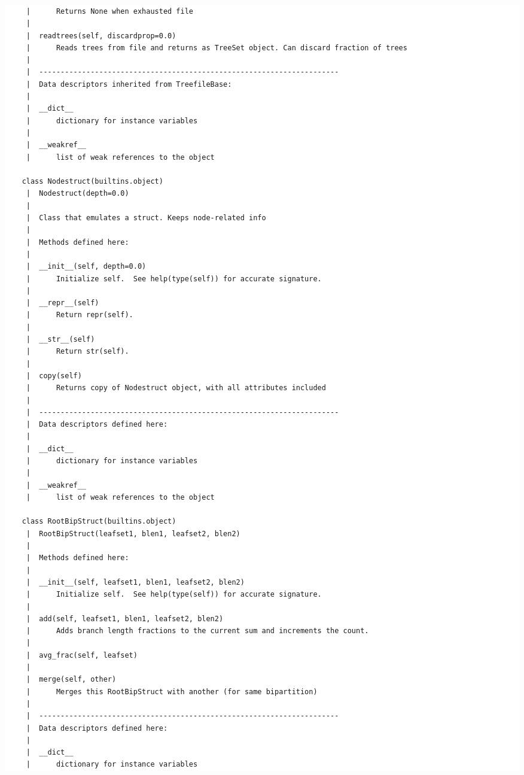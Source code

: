 ```
     |      Returns None when exhausted file
     |
     |  readtrees(self, discardprop=0.0)
     |      Reads trees from file and returns as TreeSet object. Can discard fraction of trees
     |
     |  ----------------------------------------------------------------------
     |  Data descriptors inherited from TreefileBase:
     |
     |  __dict__
     |      dictionary for instance variables
     |
     |  __weakref__
     |      list of weak references to the object

    class Nodestruct(builtins.object)
     |  Nodestruct(depth=0.0)
     |
     |  Class that emulates a struct. Keeps node-related info
     |
     |  Methods defined here:
     |
     |  __init__(self, depth=0.0)
     |      Initialize self.  See help(type(self)) for accurate signature.
     |
     |  __repr__(self)
     |      Return repr(self).
     |
     |  __str__(self)
     |      Return str(self).
     |
     |  copy(self)
     |      Returns copy of Nodestruct object, with all attributes included
     |
     |  ----------------------------------------------------------------------
     |  Data descriptors defined here:
     |
     |  __dict__
     |      dictionary for instance variables
     |
     |  __weakref__
     |      list of weak references to the object

    class RootBipStruct(builtins.object)
     |  RootBipStruct(leafset1, blen1, leafset2, blen2)
     |
     |  Methods defined here:
     |
     |  __init__(self, leafset1, blen1, leafset2, blen2)
     |      Initialize self.  See help(type(self)) for accurate signature.
     |
     |  add(self, leafset1, blen1, leafset2, blen2)
     |      Adds branch length fractions to the current sum and increments the count.
     |
     |  avg_frac(self, leafset)
     |
     |  merge(self, other)
     |      Merges this RootBipStruct with another (for same bipartition)
     |
     |  ----------------------------------------------------------------------
     |  Data descriptors defined here:
     |
     |  __dict__
     |      dictionary for instance variables
```